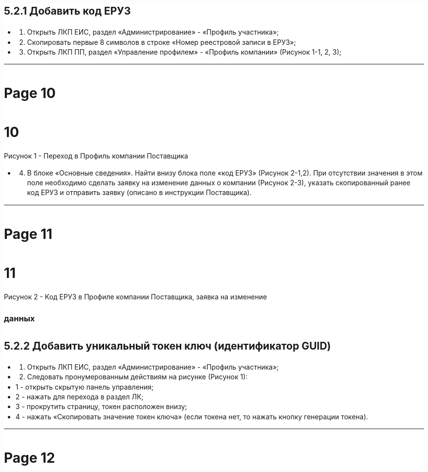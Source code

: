 
## 5.2.1 Добавить код ЕРУЗ


- 1. Открыть ЛКП ЕИС, раздел «Администрирование» - «Профиль участника»;
- 2. Скопировать первые 8 символов в строке «Номер реестровой записи в ЕРУЗ»;
- 3. Открыть ЛКП ПП, раздел «Управление профилем» - «Профиль компании» (Рисунок 1-1, 2, 3);

---

# Page 10

# 10

Рисунок 1 - Переход в Профиль компании Поставщика


- 4. В блоке «Основные сведения». Найти внизу блока поле «код ЕРУЗ» (Рисунок 2-1,2). При  отсутствии  значения  в  этом  поле  необходимо  сделать  заявку  на  изменение данных  о  компании  (Рисунок  2-3),  указать  скопированный  ранее  код  ЕРУЗ  и отправить заявку (описано в инструкции Поставщика).

---

# Page 11

# 11

Рисунок 2 - Код ЕРУЗ в Профиле компании Поставщика, заявка на изменение


### данных


## 5.2.2 Добавить уникальный токен ключ (идентификатор GUID)


- 1. Открыть ЛКП ЕИС, раздел «Администрирование» - «Профиль участника»;
- 2. Следовать пронумерованным действиям на рисунке (Рисунок 1):
- 1 - открыть скрытую панель управления;
- 2 - нажать для перехода в раздел ЛК;
- 3 - прокрутить страницу, токен расположен внизу;
- 4 - нажать «Скопировать значение токен ключа» (если токена нет, то нажать кнопку генерации токена).

---

# Page 12
